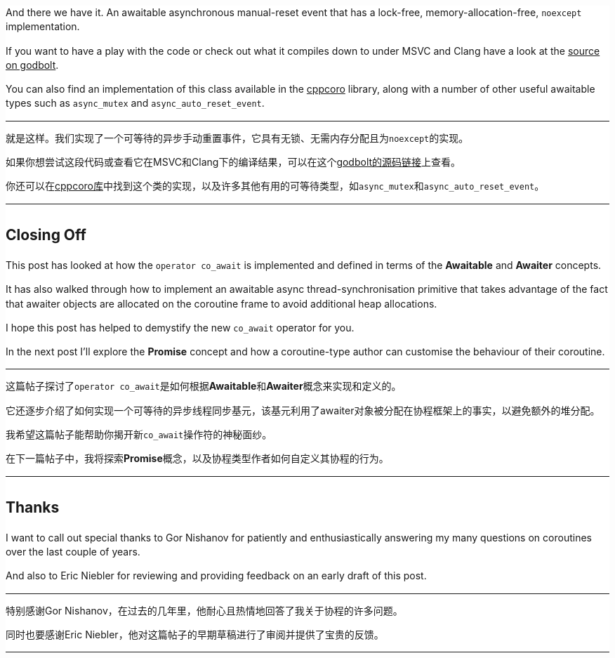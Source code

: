And there we have it. An awaitable asynchronous manual-reset event that has a lock-free, memory-allocation-free, `noexcept` implementation.

If you want to have a play with the code or check out what it compiles down to under MSVC and Clang have a look at the [source on godbolt](https://godbolt.org/g/Ad47tH).

You can also find an implementation of this class available in the [cppcoro](https://github.com/lewissbaker/cppcoro) library, along with a number of other useful awaitable types such as `async_mutex` and `async_auto_reset_event`.

---
就是这样。我们实现了一个可等待的异步手动重置事件，它具有无锁、无需内存分配且为`noexcept`的实现。

如果你想尝试这段代码或查看它在MSVC和Clang下的编译结果，可以在这个[godbolt的源码链接](https://godbolt.org/g/Ad47tH)上查看。

你还可以在[cppcoro库](https://github.com/lewissbaker/cppcoro)中找到这个类的实现，以及许多其他有用的可等待类型，如`async_mutex`和`async_auto_reset_event`。

---
## Closing Off

  This post has looked at how the `operator co_await` is implemented and defined in terms of the **Awaitable** and **Awaiter** concepts.

  It has also walked through how to implement an awaitable async thread-synchronisation primitive that takes advantage of the fact that awaiter objects are allocated on the coroutine frame to avoid additional heap allocations.

  I hope this post has helped to demystify the new `co_await` operator for you.

  In the next post I’ll explore the **Promise** concept and how a coroutine-type author can customise the behaviour of their coroutine.

  ---
  这篇帖子探讨了`operator co_await`是如何根据**Awaitable**和**Awaiter**概念来实现和定义的。

它还逐步介绍了如何实现一个可等待的异步线程同步基元，该基元利用了awaiter对象被分配在协程框架上的事实，以避免额外的堆分配。

我希望这篇帖子能帮助你揭开新`co_await`操作符的神秘面纱。

在下一篇帖子中，我将探索**Promise**概念，以及协程类型作者如何自定义其协程的行为。

---

## Thanks

I want to call out special thanks to Gor Nishanov for patiently and enthusiastically answering my many questions on coroutines over the last couple of years.

And also to Eric Niebler for reviewing and providing feedback on an early draft of this post.

---
特别感谢Gor Nishanov，在过去的几年里，他耐心且热情地回答了我关于协程的许多问题。

同时也要感谢Eric Niebler，他对这篇帖子的早期草稿进行了审阅并提供了宝贵的反馈。

---